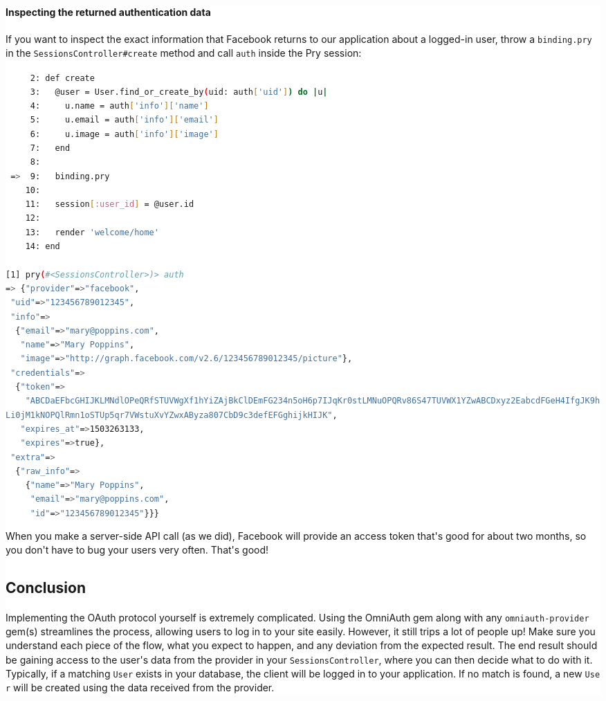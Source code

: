 #### Inspecting the returned authentication data

If you want to inspect the exact information that Facebook returns to our application about a logged-in user, throw a `binding.pry` in the `SessionsController#create` method and call `auth` inside the Pry session:
```bash
     2: def create
     3:   @user = User.find_or_create_by(uid: auth['uid']) do |u|
     4:     u.name = auth['info']['name']
     5:     u.email = auth['info']['email']
     6:     u.image = auth['info']['image']
     7:   end
     8:
 =>  9:   binding.pry
    10:
    11:   session[:user_id] = @user.id
    12:
    13:   render 'welcome/home'
    14: end

[1] pry(#<SessionsController>)> auth
=> {"provider"=>"facebook",
 "uid"=>"123456789012345",
 "info"=>
  {"email"=>"mary@poppins.com",
   "name"=>"Mary Poppins",
   "image"=>"http://graph.facebook.com/v2.6/123456789012345/picture"},
 "credentials"=>
  {"token"=>
    "ABCDaEFbcGHIJKLMNdlOPeQRfSTUVWgXf1hYiZAjBkClDEmFG234n5oH6p7IJqKr0stLMNuOPQRv86S47TUVWX1YZwABCDxyz2EabcdFGeH4IfgJK9hLi0jM1kNOPQlRmn1oSTUp5qr7VWstuXvYZwxAByza807CbD9c3defEFGghijkHIJK",
   "expires_at"=>1503263133,
   "expires"=>true},
 "extra"=>
  {"raw_info"=>
    {"name"=>"Mary Poppins",
     "email"=>"mary@poppins.com",
     "id"=>"123456789012345"}}}
```

When you make a server-side API call (as we did), Facebook will provide an access token that's good for about two months, so you don't have to bug your users very often. That's good!

## Conclusion

Implementing the OAuth protocol yourself is extremely complicated. Using the OmniAuth gem along with any `omniauth-provider` gem(s) streamlines the process, allowing users to log in to your site easily. However, it still trips a lot of people up! Make sure you understand each piece of the flow, what you expect to happen, and any deviation from the expected result. The end result should be gaining access to the user's data from the provider in your `SessionsController`, where you can then decide what to do with it. Typically, if a matching `User` exists in your database, the client will be logged in to your application. If no match is found, a new `User` will be created using the data received from the provider.


[ip_geolocation]: https://en.wikipedia.org/wiki/Geolocation
[ip_fingerprinting]: https://en.wikipedia.org/wiki/TCP/IP_stack_fingerprinting
[CAPTCHA]: https://en.wikipedia.org/wiki/CAPTCHA
[yak]: https://en.wiktionary.org/wiki/yak_shaving
[omniauth]: https://github.com/intridea/omniauth
[list_of_strategies]: https://github.com/omniauth/omniauth/wiki/List-of-Strategies